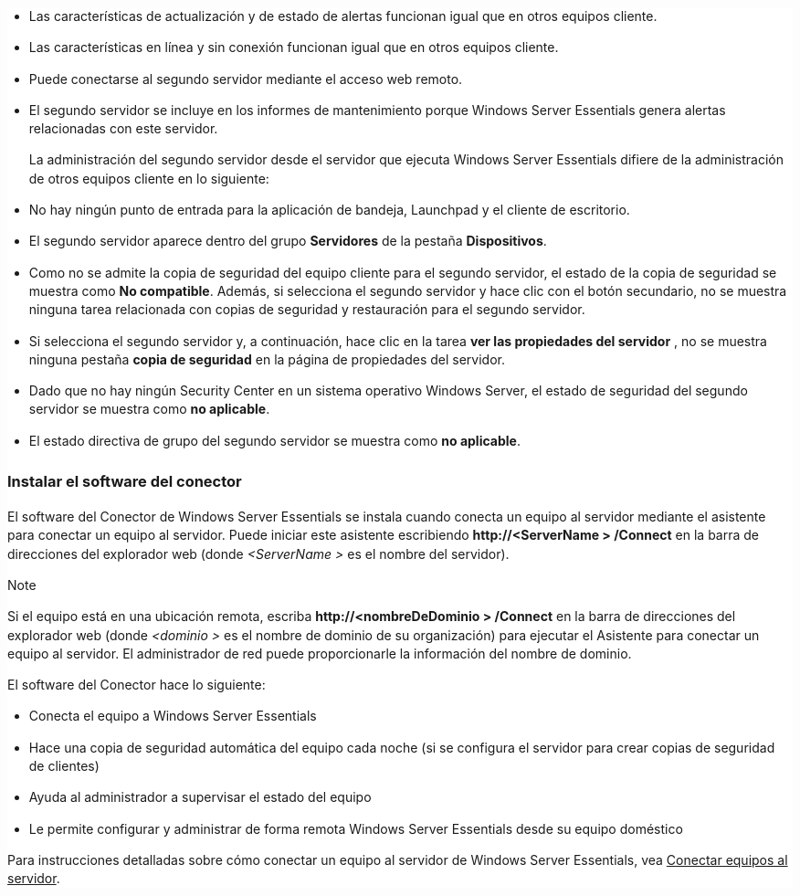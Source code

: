 - Las características de actualización y de estado de alertas funcionan igual que en otros equipos cliente.

- Las características en línea y sin conexión funcionan igual que en otros equipos cliente.

- Puede conectarse al segundo servidor mediante el acceso web remoto.

- El segundo servidor se incluye en los informes de mantenimiento porque Windows Server Essentials genera alertas relacionadas con este servidor.

  La administración del segundo servidor desde el servidor que ejecuta Windows Server Essentials difiere de la administración de otros equipos cliente en lo siguiente:

- No hay ningún punto de entrada para la aplicación de bandeja, Launchpad y el cliente de escritorio.

- El segundo servidor aparece dentro del grupo **Servidores** de la pestaña **Dispositivos**.

- Como no se admite la copia de seguridad del equipo cliente para el segundo servidor, el estado de la copia de seguridad se muestra como **No compatible**. Además, si selecciona el segundo servidor y hace clic con el botón secundario, no se muestra ninguna tarea relacionada con copias de seguridad y restauración para el segundo servidor.

- Si selecciona el segundo servidor y, a continuación, hace clic en la tarea **ver las propiedades del servidor** , no se muestra ninguna pestaña **copia de seguridad** en la página de propiedades del servidor.

- Dado que no hay ningún Security Center en un sistema operativo Windows Server, el estado de seguridad del segundo servidor se muestra como **no aplicable**.

- El estado directiva de grupo del segundo servidor se muestra como **no aplicable**.

###  <a name="install-the-connector-software"></a><a name="BKMK_11"></a> Instalar el software del conector
 El software del Conector de Windows Server Essentials se instala cuando conecta un equipo al servidor mediante el asistente para conectar un equipo al servidor. Puede iniciar este asistente escribiendo **http://<ServerName \> /Connect** en la barra de direcciones del explorador web (donde *<ServerName \>* es el nombre del servidor).

> [!NOTE]
>  Si el equipo está en una ubicación remota, escriba **http://<nombreDeDominio \> /Connect** en la barra de direcciones del explorador web (donde *<dominio \>* es el nombre de dominio de su organización) para ejecutar el Asistente para conectar un equipo al servidor. El administrador de red puede proporcionarle la información del nombre de dominio.

 El software del Conector hace lo siguiente:

-   Conecta el equipo a Windows Server Essentials

-   Hace una copia de seguridad automática del equipo cada noche (si se configura el servidor para crear copias de seguridad de clientes)

-   Ayuda al administrador a supervisar el estado del equipo

-   Le permite configurar y administrar de forma remota Windows Server Essentials desde su equipo doméstico


 Para instrucciones detalladas sobre cómo conectar un equipo al servidor de Windows Server Essentials, vea [Conectar equipos al servidor](Get-Connected-in-Windows-Server-Essentials.md#BKMK_9).
